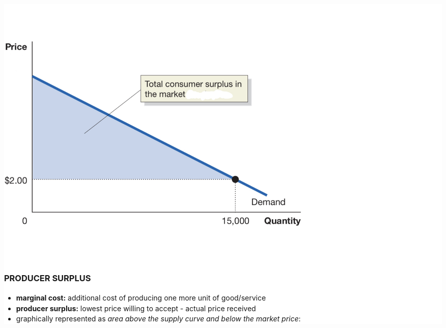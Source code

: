 <img src="csurp.jpg" alt="Consumer surplus" height="500" width="600"/> <br/>

### PRODUCER SURPLUS

- **marginal cost:** additional cost of producing one more unit of good/service
- **producer surplus:** lowest price willing to accept - actual price received
- graphically represented as _area above the supply curve and below the market price_:

